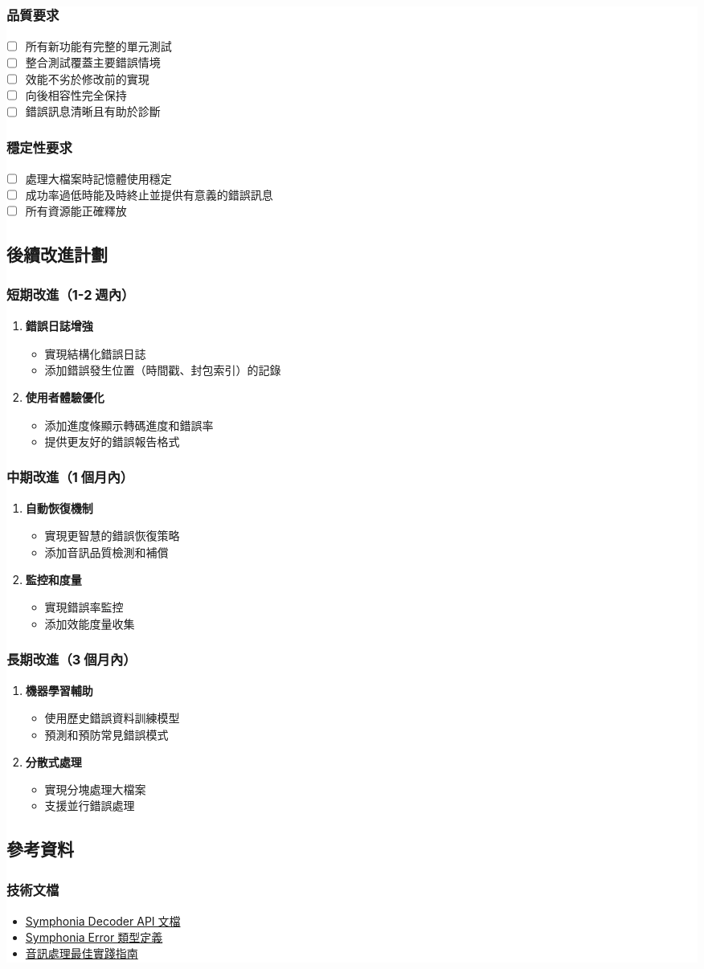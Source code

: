 ### 品質要求
- [ ] 所有新功能有完整的單元測試
- [ ] 整合測試覆蓋主要錯誤情境
- [ ] 效能不劣於修改前的實現
- [ ] 向後相容性完全保持
- [ ] 錯誤訊息清晰且有助於診斷

### 穩定性要求
- [ ] 處理大檔案時記憶體使用穩定
- [ ] 成功率過低時能及時終止並提供有意義的錯誤訊息
- [ ] 所有資源能正確釋放

## 後續改進計劃

### 短期改進（1-2 週內）
1. **錯誤日誌增強**
   - 實現結構化錯誤日誌
   - 添加錯誤發生位置（時間戳、封包索引）的記錄

2. **使用者體驗優化**
   - 添加進度條顯示轉碼進度和錯誤率
   - 提供更友好的錯誤報告格式

### 中期改進（1 個月內）
1. **自動恢復機制**
   - 實現更智慧的錯誤恢復策略
   - 添加音訊品質檢測和補償

2. **監控和度量**
   - 實現錯誤率監控
   - 添加效能度量收集

### 長期改進（3 個月內）
1. **機器學習輔助**
   - 使用歷史錯誤資料訓練模型
   - 預測和預防常見錯誤模式

2. **分散式處理**
   - 實現分塊處理大檔案
   - 支援並行錯誤處理

## 參考資料

### 技術文檔
- [Symphonia Decoder API 文檔](https://docs.rs/symphonia-core/latest/symphonia_core/codecs/trait.Decoder.html#tymethod.decode)
- [Symphonia Error 類型定義](https://docs.rs/symphonia-core/latest/symphonia_core/errors/enum.Error.html)
- [音訊處理最佳實踐指南](../docs/tech-architecture.md)
